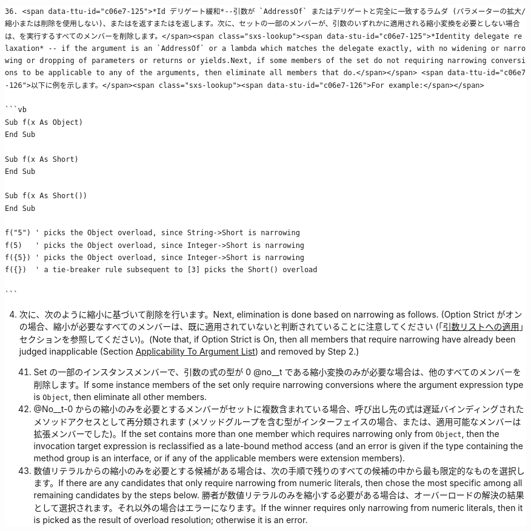     36. <span data-ttu-id="c06e7-125">*Id デリゲート緩和*--引数が `AddressOf` またはデリゲートと完全に一致するラムダ (パラメーターの拡大/縮小または削除を使用しない)、またはを返すまたはを返します。次に、セットの一部のメンバーが、引数のいずれかに適用される縮小変換を必要としない場合は、を実行するすべてのメンバーを削除します。</span><span class="sxs-lookup"><span data-stu-id="c06e7-125">*Identity delegate relaxation* -- if the argument is an `AddressOf` or a lambda which matches the delegate exactly, with no widening or narrowing or dropping of parameters or returns or yields.Next, if some members of the set do not requiring narrowing conversions to be applicable to any of the arguments, then eliminate all members that do.</span></span> <span data-ttu-id="c06e7-126">以下に例を示します。</span><span class="sxs-lookup"><span data-stu-id="c06e7-126">For example:</span></span>

    ```vb
    Sub f(x As Object)
    End Sub

    Sub f(x As Short)
    End Sub

    Sub f(x As Short())
    End Sub

    f("5") ' picks the Object overload, since String->Short is narrowing
    f(5)   ' picks the Object overload, since Integer->Short is narrowing
    f({5}) ' picks the Object overload, since Integer->Short is narrowing
    f({})  ' a tie-breaker rule subsequent to [3] picks the Short() overload

    ```

4.  <span data-ttu-id="c06e7-127">次に、次のように縮小に基づいて削除を行います。</span><span class="sxs-lookup"><span data-stu-id="c06e7-127">Next, elimination is done based on narrowing as follows.</span></span> <span data-ttu-id="c06e7-128">(Option Strict がオンの場合、縮小が必要なすべてのメンバーは、既に適用されていないと判断されていることに注意してください (「[引数リストへの適用](overload-resolution.md#applicability-to-argument-list)」セクションを参照してください)。</span><span class="sxs-lookup"><span data-stu-id="c06e7-128">(Note that, if Option Strict is On, then all members that require narrowing have already been judged inapplicable (Section [Applicability To Argument List](overload-resolution.md#applicability-to-argument-list)) and removed by Step 2.)</span></span>

    41. <span data-ttu-id="c06e7-129">Set の一部のインスタンスメンバーで、引数の式の型が 0 @no__t である縮小変換のみが必要な場合は、他のすべてのメンバーを削除します。</span><span class="sxs-lookup"><span data-stu-id="c06e7-129">If some instance members of the set only require narrowing conversions where the argument expression type is `Object`, then eliminate all other members.</span></span>
    42. <span data-ttu-id="c06e7-130">@No__t-0 からの縮小のみを必要とするメンバーがセットに複数含まれている場合、呼び出し先の式は遅延バインディングされたメソッドアクセスとして再分類されます (メソッドグループを含む型がインターフェイスの場合、または、適用可能なメンバーは拡張メンバーでした)。</span><span class="sxs-lookup"><span data-stu-id="c06e7-130">If the set contains more than one member which requires narrowing only from `Object`, then the invocation target expression is reclassified as a late-bound method access (and an error is given if the type containing the method group is an interface, or if any of the applicable members were extension members).</span></span>
    43. <span data-ttu-id="c06e7-131">数値リテラルからの縮小のみを必要とする候補がある場合は、次の手順で残りのすべての候補の中から最も限定的なものを選択します。</span><span class="sxs-lookup"><span data-stu-id="c06e7-131">If there are any candidates that only require narrowing from numeric literals, then chose the most specific among all remaining candidates by the steps below.</span></span> <span data-ttu-id="c06e7-132">勝者が数値リテラルのみを縮小する必要がある場合は、オーバーロードの解決の結果として選択されます。それ以外の場合はエラーになります。</span><span class="sxs-lookup"><span data-stu-id="c06e7-132">If the winner requires only narrowing from numeric literals, then it is picked as the result of overload resolution; otherwise it is an error.</span></span>
